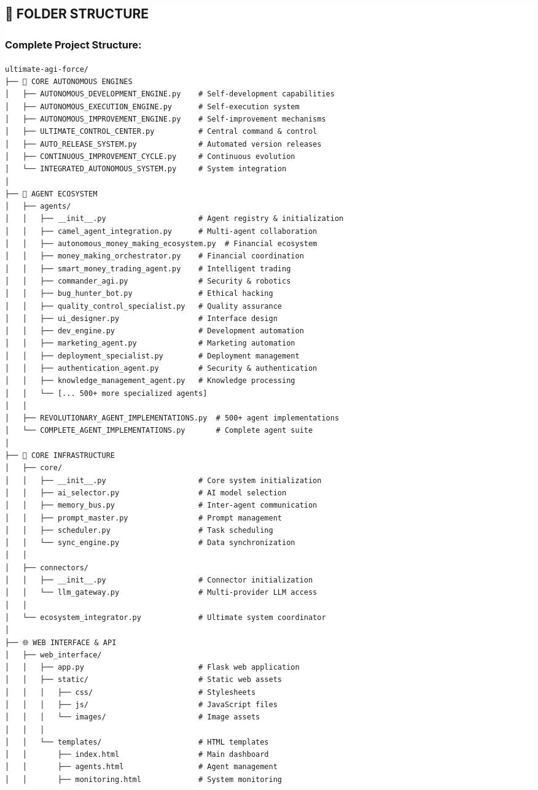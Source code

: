 
## 📁 **FOLDER STRUCTURE**

### **Complete Project Structure:**
```
ultimate-agi-force/
├── 🚀 CORE AUTONOMOUS ENGINES
│   ├── AUTONOMOUS_DEVELOPMENT_ENGINE.py    # Self-development capabilities
│   ├── AUTONOMOUS_EXECUTION_ENGINE.py      # Self-execution system
│   ├── AUTONOMOUS_IMPROVEMENT_ENGINE.py    # Self-improvement mechanisms
│   ├── ULTIMATE_CONTROL_CENTER.py          # Central command & control
│   ├── AUTO_RELEASE_SYSTEM.py              # Automated version releases
│   ├── CONTINUOUS_IMPROVEMENT_CYCLE.py     # Continuous evolution
│   └── INTEGRATED_AUTONOMOUS_SYSTEM.py     # System integration
│
├── 🤖 AGENT ECOSYSTEM
│   ├── agents/
│   │   ├── __init__.py                     # Agent registry & initialization
│   │   ├── camel_agent_integration.py      # Multi-agent collaboration
│   │   ├── autonomous_money_making_ecosystem.py  # Financial ecosystem
│   │   ├── money_making_orchestrator.py    # Financial coordination
│   │   ├── smart_money_trading_agent.py    # Intelligent trading
│   │   ├── commander_agi.py                # Security & robotics
│   │   ├── bug_hunter_bot.py               # Ethical hacking
│   │   ├── quality_control_specialist.py   # Quality assurance
│   │   ├── ui_designer.py                  # Interface design
│   │   ├── dev_engine.py                   # Development automation
│   │   ├── marketing_agent.py              # Marketing automation
│   │   ├── deployment_specialist.py        # Deployment management
│   │   ├── authentication_agent.py         # Security & authentication
│   │   ├── knowledge_management_agent.py   # Knowledge processing
│   │   └── [... 500+ more specialized agents]
│   │
│   ├── REVOLUTIONARY_AGENT_IMPLEMENTATIONS.py  # 500+ agent implementations
│   └── COMPLETE_AGENT_IMPLEMENTATIONS.py       # Complete agent suite
│
├── 🔧 CORE INFRASTRUCTURE
│   ├── core/
│   │   ├── __init__.py                     # Core system initialization
│   │   ├── ai_selector.py                  # AI model selection
│   │   ├── memory_bus.py                   # Inter-agent communication
│   │   ├── prompt_master.py                # Prompt management
│   │   ├── scheduler.py                    # Task scheduling
│   │   └── sync_engine.py                  # Data synchronization
│   │
│   ├── connectors/
│   │   ├── __init__.py                     # Connector initialization
│   │   └── llm_gateway.py                  # Multi-provider LLM access
│   │
│   └── ecosystem_integrator.py             # Ultimate system coordinator
│
├── 🌐 WEB INTERFACE & API
│   ├── web_interface/
│   │   ├── app.py                          # Flask web application
│   │   ├── static/                         # Static web assets
│   │   │   ├── css/                        # Stylesheets
│   │   │   ├── js/                         # JavaScript files
│   │   │   └── images/                     # Image assets
│   │   │
│   │   └── templates/                      # HTML templates
│   │       ├── index.html                  # Main dashboard
│   │       ├── agents.html                 # Agent management
│   │       ├── monitoring.html             # System monitoring
```